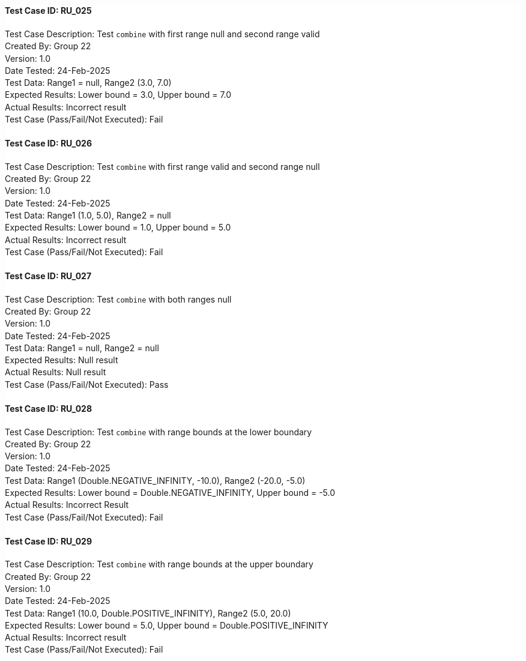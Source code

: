 #### Test Case ID: RU_025

Test Case Description: Test `combine` with first range null and second range valid<br>
Created By: Group 22<br>
Version: 1.0<br>
Date Tested: 24-Feb-2025<br>
Test Data: Range1 = null, Range2 (3.0, 7.0)<br>
Expected Results: Lower bound = 3.0, Upper bound = 7.0<br>
Actual Results: Incorrect result<br>
Test Case (Pass/Fail/Not Executed): Fail<br>

#### Test Case ID: RU_026

Test Case Description: Test `combine` with first range valid and second range null<br>
Created By: Group 22<br>
Version: 1.0<br>
Date Tested: 24-Feb-2025<br>
Test Data: Range1 (1.0, 5.0), Range2 = null<br>
Expected Results: Lower bound = 1.0, Upper bound = 5.0<br>
Actual Results: Incorrect result<br>
Test Case (Pass/Fail/Not Executed): Fail<br>

#### Test Case ID: RU_027

Test Case Description: Test `combine` with both ranges null<br>
Created By: Group 22<br>
Version: 1.0<br>
Date Tested: 24-Feb-2025<br>
Test Data: Range1 = null, Range2 = null<br>
Expected Results: Null result<br>
Actual Results: Null result<br>
Test Case (Pass/Fail/Not Executed): Pass<br>

#### Test Case ID: RU_028

Test Case Description: Test `combine` with range bounds at the lower boundary<br>
Created By: Group 22<br>
Version: 1.0<br>
Date Tested: 24-Feb-2025<br>
Test Data: Range1 (Double.NEGATIVE_INFINITY, -10.0), Range2 (-20.0, -5.0)<br>
Expected Results: Lower bound = Double.NEGATIVE_INFINITY, Upper bound = -5.0<br>
Actual Results: Incorrect Result<br>
Test Case (Pass/Fail/Not Executed): Fail<br>

#### Test Case ID: RU_029

Test Case Description: Test `combine` with range bounds at the upper boundary<br>
Created By: Group 22<br>
Version: 1.0<br>
Date Tested: 24-Feb-2025<br>
Test Data: Range1 (10.0, Double.POSITIVE_INFINITY), Range2 (5.0, 20.0)<br>
Expected Results: Lower bound = 5.0, Upper bound = Double.POSITIVE_INFINITY<br>
Actual Results: Incorrect result<br>
Test Case (Pass/Fail/Not Executed): Fail<br>
